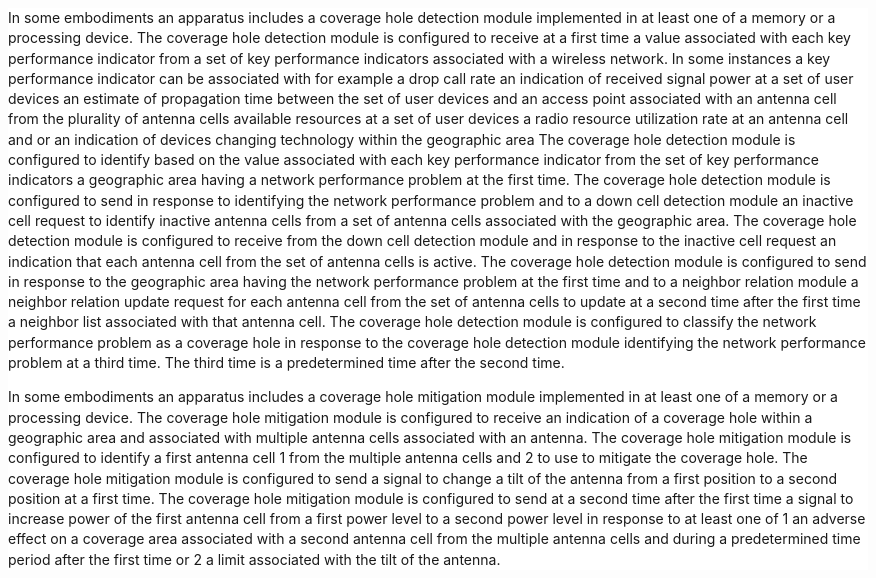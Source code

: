 In some embodiments an apparatus includes a coverage hole detection module implemented in at least one of a memory or a processing device. The coverage hole detection module is configured to receive at a first time a value associated with each key performance indicator from a set of key performance indicators associated with a wireless network. In some instances a key performance indicator can be associated with for example a drop call rate an indication of received signal power at a set of user devices an estimate of propagation time between the set of user devices and an access point associated with an antenna cell from the plurality of antenna cells available resources at a set of user devices a radio resource utilization rate at an antenna cell and or an indication of devices changing technology within the geographic area The coverage hole detection module is configured to identify based on the value associated with each key performance indicator from the set of key performance indicators a geographic area having a network performance problem at the first time. The coverage hole detection module is configured to send in response to identifying the network performance problem and to a down cell detection module an inactive cell request to identify inactive antenna cells from a set of antenna cells associated with the geographic area. The coverage hole detection module is configured to receive from the down cell detection module and in response to the inactive cell request an indication that each antenna cell from the set of antenna cells is active. The coverage hole detection module is configured to send in response to the geographic area having the network performance problem at the first time and to a neighbor relation module a neighbor relation update request for each antenna cell from the set of antenna cells to update at a second time after the first time a neighbor list associated with that antenna cell. The coverage hole detection module is configured to classify the network performance problem as a coverage hole in response to the coverage hole detection module identifying the network performance problem at a third time. The third time is a predetermined time after the second time.

In some embodiments an apparatus includes a coverage hole mitigation module implemented in at least one of a memory or a processing device. The coverage hole mitigation module is configured to receive an indication of a coverage hole within a geographic area and associated with multiple antenna cells associated with an antenna. The coverage hole mitigation module is configured to identify a first antenna cell 1 from the multiple antenna cells and 2 to use to mitigate the coverage hole. The coverage hole mitigation module is configured to send a signal to change a tilt of the antenna from a first position to a second position at a first time. The coverage hole mitigation module is configured to send at a second time after the first time a signal to increase power of the first antenna cell from a first power level to a second power level in response to at least one of 1 an adverse effect on a coverage area associated with a second antenna cell from the multiple antenna cells and during a predetermined time period after the first time or 2 a limit associated with the tilt of the antenna.
